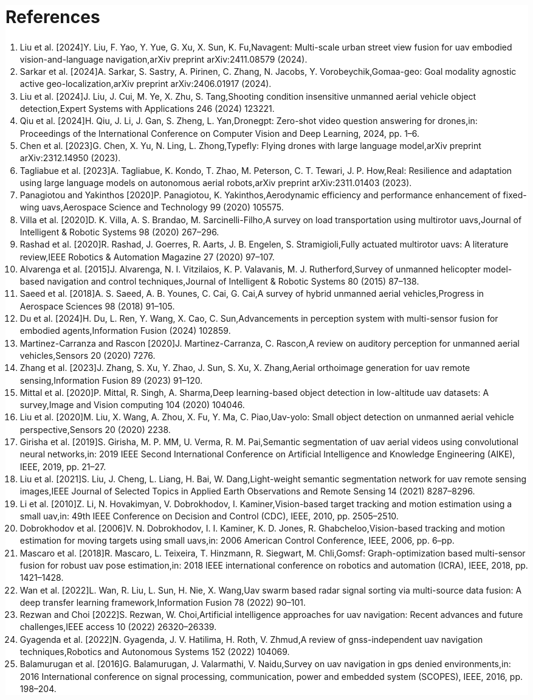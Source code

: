# References

1. Liu et al. [2024]Y. Liu, F. Yao, Y. Yue, G. Xu, X. Sun, K. Fu,Navagent: Multi-scale urban street view fusion for uav embodied vision-and-language navigation,arXiv preprint arXiv:2411.08579 (2024).
2. Sarkar et al. [2024]A. Sarkar, S. Sastry, A. Pirinen, C. Zhang, N. Jacobs, Y. Vorobeychik,Gomaa-geo: Goal modality agnostic active geo-localization,arXiv preprint arXiv:2406.01917 (2024).
3. Liu et al. [2024]J. Liu, J. Cui, M. Ye, X. Zhu, S. Tang,Shooting condition insensitive unmanned aerial vehicle object detection,Expert Systems with Applications 246 (2024) 123221.
4. Qiu et al. [2024]H. Qiu, J. Li, J. Gan, S. Zheng, L. Yan,Dronegpt: Zero-shot video question answering for drones,in: Proceedings of the International Conference on Computer Vision and Deep Learning, 2024, pp. 1–6.
5. Chen et al. [2023]G. Chen, X. Yu, N. Ling, L. Zhong,Typefly: Flying drones with large language model,arXiv preprint arXiv:2312.14950 (2023).
6. Tagliabue et al. [2023]A. Tagliabue, K. Kondo, T. Zhao, M. Peterson, C. T. Tewari, J. P. How,Real: Resilience and adaptation using large language models on autonomous aerial robots,arXiv preprint arXiv:2311.01403 (2023).
7. Panagiotou and Yakinthos [2020]P. Panagiotou, K. Yakinthos,Aerodynamic efficiency and performance enhancement of fixed-wing uavs,Aerospace Science and Technology 99 (2020) 105575.
8. Villa et al. [2020]D. K. Villa, A. S. Brandao, M. Sarcinelli-Filho,A survey on load transportation using multirotor uavs,Journal of Intelligent & Robotic Systems 98 (2020) 267–296.
9. Rashad et al. [2020]R. Rashad, J. Goerres, R. Aarts, J. B. Engelen, S. Stramigioli,Fully actuated multirotor uavs: A literature review,IEEE Robotics & Automation Magazine 27 (2020) 97–107.
10. Alvarenga et al. [2015]J. Alvarenga, N. I. Vitzilaios, K. P. Valavanis, M. J. Rutherford,Survey of unmanned helicopter model-based navigation and control techniques,Journal of Intelligent & Robotic Systems 80 (2015) 87–138.
11. Saeed et al. [2018]A. S. Saeed, A. B. Younes, C. Cai, G. Cai,A survey of hybrid unmanned aerial vehicles,Progress in Aerospace Sciences 98 (2018) 91–105.
12. Du et al. [2024]H. Du, L. Ren, Y. Wang, X. Cao, C. Sun,Advancements in perception system with multi-sensor fusion for embodied agents,Information Fusion (2024) 102859.
13. Martinez-Carranza and Rascon [2020]J. Martinez-Carranza, C. Rascon,A review on auditory perception for unmanned aerial vehicles,Sensors 20 (2020) 7276.
14. Zhang et al. [2023]J. Zhang, S. Xu, Y. Zhao, J. Sun, S. Xu, X. Zhang,Aerial orthoimage generation for uav remote sensing,Information Fusion 89 (2023) 91–120.
15. Mittal et al. [2020]P. Mittal, R. Singh, A. Sharma,Deep learning-based object detection in low-altitude uav datasets: A survey,Image and Vision computing 104 (2020) 104046.
16. Liu et al. [2020]M. Liu, X. Wang, A. Zhou, X. Fu, Y. Ma, C. Piao,Uav-yolo: Small object detection on unmanned aerial vehicle perspective,Sensors 20 (2020) 2238.
17. Girisha et al. [2019]S. Girisha, M. P. MM, U. Verma, R. M. Pai,Semantic segmentation of uav aerial videos using convolutional neural networks,in: 2019 IEEE Second International Conference on Artificial Intelligence and Knowledge Engineering (AIKE), IEEE, 2019, pp. 21–27.
18. Liu et al. [2021]S. Liu, J. Cheng, L. Liang, H. Bai, W. Dang,Light-weight semantic segmentation network for uav remote sensing images,IEEE Journal of Selected Topics in Applied Earth Observations and Remote Sensing 14 (2021) 8287–8296.
19. Li et al. [2010]Z. Li, N. Hovakimyan, V. Dobrokhodov, I. Kaminer,Vision-based target tracking and motion estimation using a small uav,in: 49th IEEE Conference on Decision and Control (CDC), IEEE, 2010, pp. 2505–2510.
20. Dobrokhodov et al. [2006]V. N. Dobrokhodov, I. I. Kaminer, K. D. Jones, R. Ghabcheloo,Vision-based tracking and motion estimation for moving targets using small uavs,in: 2006 American Control Conference, IEEE, 2006, pp. 6–pp.
21. Mascaro et al. [2018]R. Mascaro, L. Teixeira, T. Hinzmann, R. Siegwart, M. Chli,Gomsf: Graph-optimization based multi-sensor fusion for robust uav pose estimation,in: 2018 IEEE international conference on robotics and automation (ICRA), IEEE, 2018, pp. 1421–1428.
22. Wan et al. [2022]L. Wan, R. Liu, L. Sun, H. Nie, X. Wang,Uav swarm based radar signal sorting via multi-source data fusion: A deep transfer learning framework,Information Fusion 78 (2022) 90–101.
23. Rezwan and Choi [2022]S. Rezwan, W. Choi,Artificial intelligence approaches for uav navigation: Recent advances and future challenges,IEEE access 10 (2022) 26320–26339.
24. Gyagenda et al. [2022]N. Gyagenda, J. V. Hatilima, H. Roth, V. Zhmud,A review of gnss-independent uav navigation techniques,Robotics and Autonomous Systems 152 (2022) 104069.
25. Balamurugan et al. [2016]G. Balamurugan, J. Valarmathi, V. Naidu,Survey on uav navigation in gps denied environments,in: 2016 International conference on signal processing, communication, power and embedded system (SCOPES), IEEE, 2016, pp. 198–204.